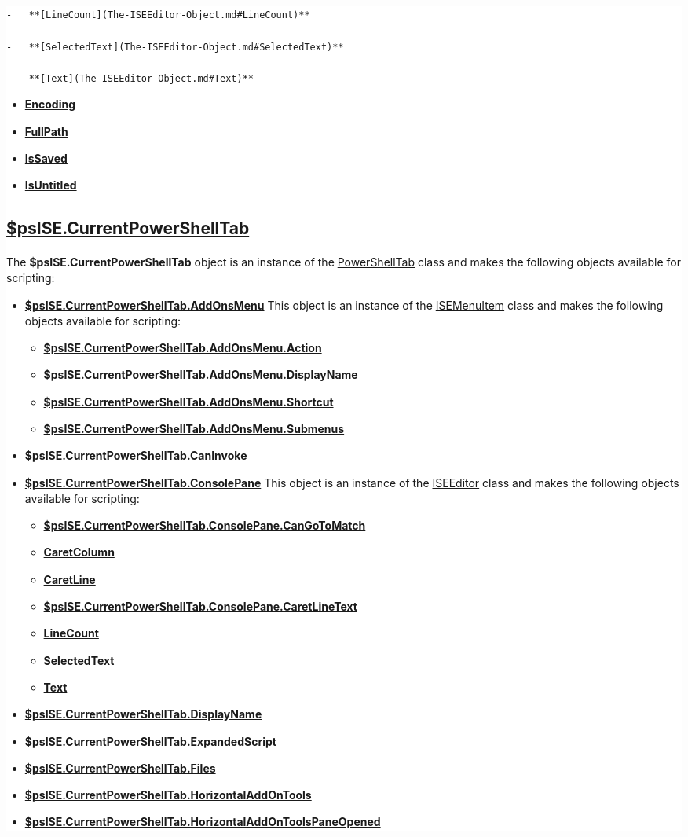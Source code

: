     -   **[LineCount](The-ISEEditor-Object.md#LineCount)**

    -   **[SelectedText](The-ISEEditor-Object.md#SelectedText)**

    -   **[Text](The-ISEEditor-Object.md#Text)**

-   **[Encoding](The-ISEFile-Object.md#Encoding)**

-   **[FullPath](The-ISEFile-Object.md#FullPath)**

-   **[IsSaved](The-ISEFile-Object.md#IsSaved)**

-   **[IsUntitled](The-ISEFile-Object.md#IsUntitled)**

##  <a name="CurrentPowerShellTab"></a> **[$psISE.CurrentPowerShellTab](The-PowerShellTab-Object.md)**
 The **$psISE.CurrentPowerShellTab** object is an instance of the [PowerShellTab](The-PowerShellTab-Object.md) class and makes the following objects available for scripting:

-   **[$psISE.CurrentPowerShellTab.AddOnsMenu](The-ISEMenuItem-Object.md)**  This object is an instance of the [ISEMenuItem](The-ISEMenuItem-Object.md) class and makes the following objects available for scripting:

    -   **[$psISE.CurrentPowerShellTab.AddOnsMenu.Action](The-ISEMenuItem-Object.md#Action)**

    -   **[$psISE.CurrentPowerShellTab.AddOnsMenu.DisplayName](The-ISEMenuItem-Object.md#DisplayName)**

    -   **[$psISE.CurrentPowerShellTab.AddOnsMenu.Shortcut](The-ISEMenuItem-Object.md#Shortcut)**

    -   **[$psISE.CurrentPowerShellTab.AddOnsMenu.Submenus](The-ISEMenuItemCollection-Object.md)**

-   **[$psISE.CurrentPowerShellTab.CanInvoke](The-PowerShellTab-Object.md#CanExecute)**

-   **[$psISE.CurrentPowerShellTab.ConsolePane](The-ISEEditor-Object.md)**  This object is an instance of the [ISEEditor](The-ISEEditor-Object.md) class and makes the following objects available for scripting:

    -   **[$psISE.CurrentPowerShellTab.ConsolePane.CanGoToMatch](The-ISEEditor-Object.md#cangotomatch)**

    -   **[CaretColumn](The-ISEEditor-Object.md#CaretColumn)**

    -   **[CaretLine](The-ISEEditor-Object.md#CaretLine)**

    -   **[$psISE.CurrentPowerShellTab.ConsolePane.CaretLineText](The-ISEEditor-Object.md#CaretLineText)**

    -   **[LineCount](The-ISEEditor-Object.md#LineCount)**

    -   **[SelectedText](The-ISEEditor-Object.md#SelectedText)**

    -   **[Text](The-ISEEditor-Object.md#Text)**

-   **[$psISE.CurrentPowerShellTab.DisplayName](The-PowerShellTab-Object.md#Displayname)**

-   **[$psISE.CurrentPowerShellTab.ExpandedScript](The-PowerShellTab-Object.md#ExpandedScript)**

-   **[$psISE.CurrentPowerShellTab.Files](The-ISEFileCollection-Object.md)**

-   **[$psISE.CurrentPowerShellTab.HorizontalAddOnTools](The-ISEAddOnToolCollection-Object.md)**

-   **[$psISE.CurrentPowerShellTab.HorizontalAddOnToolsPaneOpened](The-PowerShellTab-Object.md#HorizontalAddOnToolsPaneOpened)**
